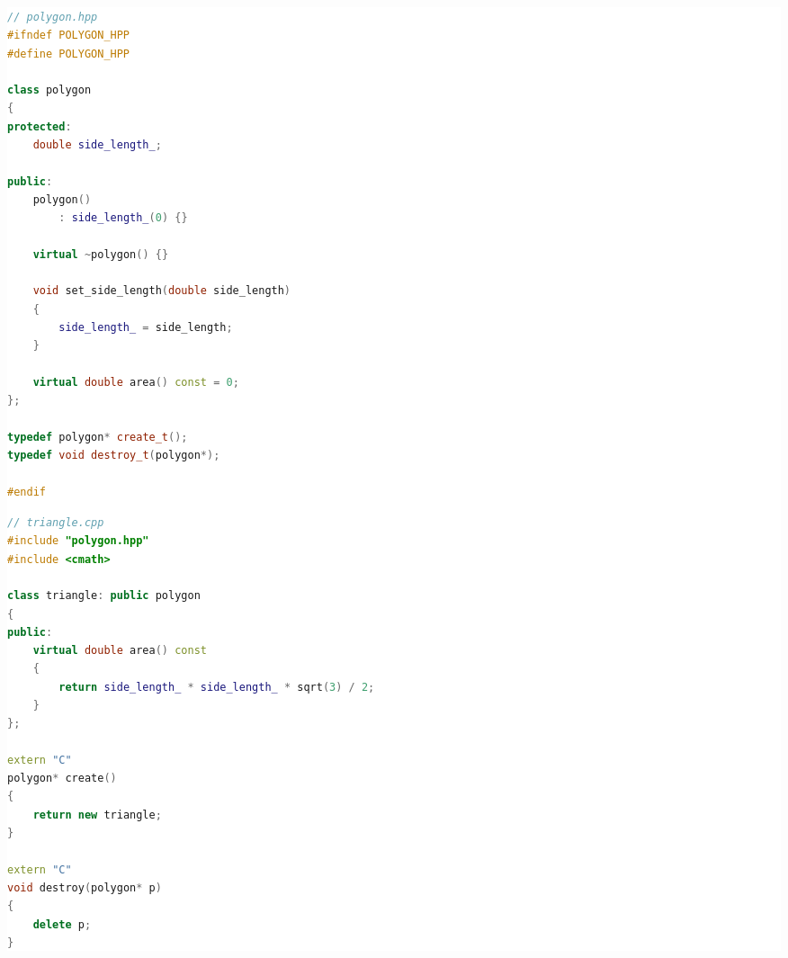 ```c++
// polygon.hpp
#ifndef POLYGON_HPP
#define POLYGON_HPP

class polygon
{
protected:
    double side_length_;

public:
    polygon()
        : side_length_(0) {}

    virtual ~polygon() {}

    void set_side_length(double side_length)
    {
        side_length_ = side_length;
    }

    virtual double area() const = 0;
};

typedef polygon* create_t();
typedef void destroy_t(polygon*);

#endif
```

```c++
// triangle.cpp
#include "polygon.hpp"
#include <cmath>

class triangle: public polygon
{
public:
    virtual double area() const
    {
        return side_length_ * side_length_ * sqrt(3) / 2;
    }
};

extern "C"
polygon* create()
{
    return new triangle;
}

extern "C"
void destroy(polygon* p)
{
    delete p;
}
```
